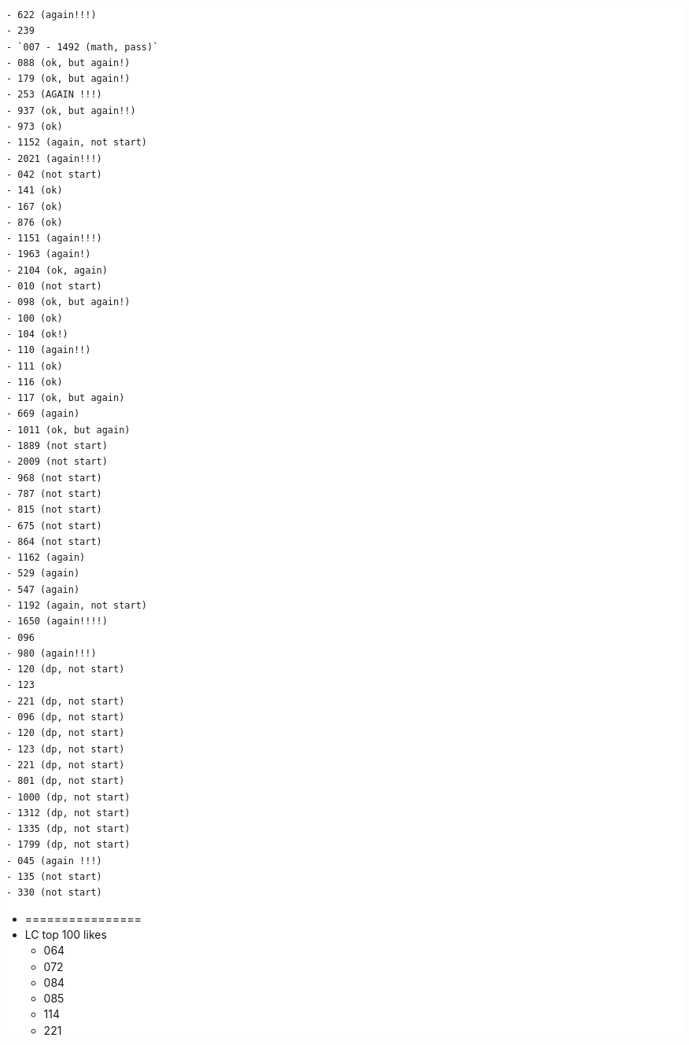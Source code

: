 	- 622 (again!!!)
	- 239
	- `007 - 1492 (math, pass)`
	- 088 (ok, but again!)
	- 179 (ok, but again!)
	- 253 (AGAIN !!!)
	- 937 (ok, but again!!)
	- 973 (ok)
	- 1152 (again, not start)
	- 2021 (again!!!)
	- 042 (not start)
	- 141 (ok)
	- 167 (ok)
	- 876 (ok)
	- 1151 (again!!!)
	- 1963 (again!)
	- 2104 (ok, again)
	- 010 (not start)
	- 098 (ok, but again!)
	- 100 (ok)
	- 104 (ok!)
	- 110 (again!!)
	- 111 (ok)
	- 116 (ok)
	- 117 (ok, but again)
	- 669 (again)
	- 1011 (ok, but again)
	- 1889 (not start)
	- 2009 (not start)
	- 968 (not start)
	- 787 (not start)
	- 815 (not start)
	- 675 (not start)
	- 864 (not start)
	- 1162 (again)
	- 529 (again)
	- 547 (again)
	- 1192 (again, not start)
	- 1650 (again!!!!)
	- 096
	- 980 (again!!!)
	- 120 (dp, not start)
	- 123
	- 221 (dp, not start)
	- 096 (dp, not start)
	- 120 (dp, not start)
	- 123 (dp, not start)
	- 221 (dp, not start)
	- 801 (dp, not start)
	- 1000 (dp, not start)
	- 1312 (dp, not start)
	- 1335 (dp, not start)
	- 1799 (dp, not start)
	- 045 (again !!!)
	- 135 (not start)
	- 330 (not start)
- ================
- LC top 100 likes
	- 064
	- 072
	- 084
	- 085
	- 114
	- 221